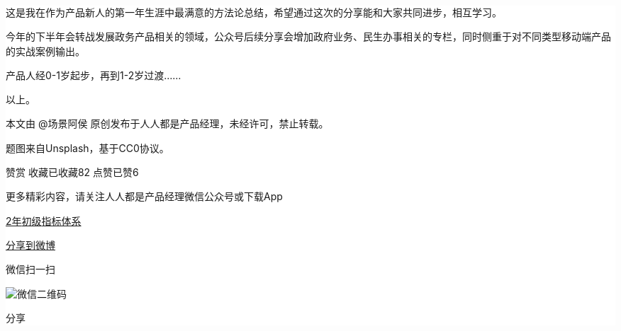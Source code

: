 这是我在作为产品新人的第一年生涯中最满意的方法论总结，希望通过这次的分享能和大家共同进步，相互学习。

今年的下半年会转战发展政务产品相关的领域，公众号后续分享会增加政府业务、民生办事相关的专栏，同时侧重于对不同类型移动端产品的实战案例输出。

产品人经0-1岁起步，再到1-2岁过渡……

以上。

本文由 @场景阿侯 原创发布于人人都是产品经理，未经许可，禁止转载。

题图来自Unsplash，基于CC0协议。

赞赏 收藏已收藏82 点赞已赞6

更多精彩内容，请关注人人都是产品经理微信公众号或下载App

[2年](https://www.woshipm.com/tag/2%e5%b9%b4)[初级](https://www.woshipm.com/tag/%e5%88%9d%e7%ba%a7)[指标体系](https://www.woshipm.com/tag/%e6%8c%87%e6%a0%87%e4%bd%93%e7%b3%bb)

[分享到微博](https://service.weibo.com/share/share.php?appkey=2775287854&title=怎么去做用户调研?-指标体系篇&url=https://www.woshipm.com/user-research/5499163.html&pic=https://image.woshipm.com/wp-files/2022/06/lSsKdGuS8Q0WishNTdAB.jpg)

微信扫一扫

![微信二维码](https://api.pwmqr.com/qrcode/create/?url=https://www.woshipm.com/user-research/5499163.html)

分享